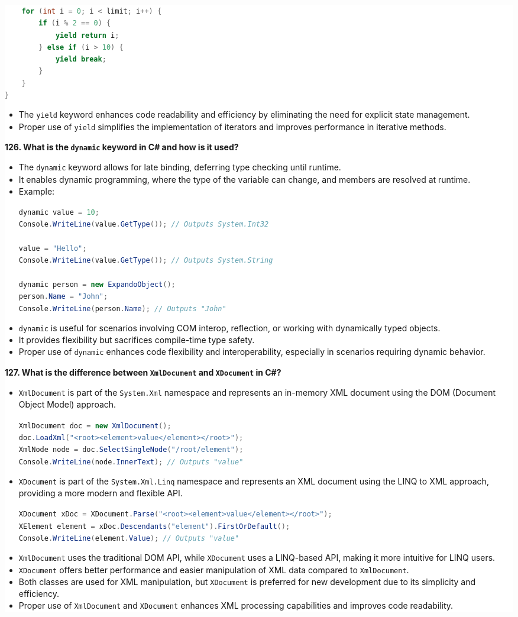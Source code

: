   ```csharp
      for (int i = 0; i < limit; i++) {
          if (i % 2 == 0) {
              yield return i;
          } else if (i > 10) {
              yield break;
          }
      }
  }
  ```
- The `yield` keyword enhances code readability and efficiency by eliminating the need for explicit state management.
- Proper use of `yield` simplifies the implementation of iterators and improves performance in iterative methods.

**126. What is the `dynamic` keyword in C# and how is it used?**
- The `dynamic` keyword allows for late binding, deferring type checking until runtime.
- It enables dynamic programming, where the type of the variable can change, and members are resolved at runtime.
- Example:
  ```csharp
  dynamic value = 10;
  Console.WriteLine(value.GetType()); // Outputs System.Int32

  value = "Hello";
  Console.WriteLine(value.GetType()); // Outputs System.String

  dynamic person = new ExpandoObject();
  person.Name = "John";
  Console.WriteLine(person.Name); // Outputs "John"
  ```
- `dynamic` is useful for scenarios involving COM interop, reflection, or working with dynamically typed objects.
- It provides flexibility but sacrifices compile-time type safety.
- Proper use of `dynamic` enhances code flexibility and interoperability, especially in scenarios requiring dynamic behavior.

**127. What is the difference between `XmlDocument` and `XDocument` in C#?**
- `XmlDocument` is part of the `System.Xml` namespace and represents an in-memory XML document using the DOM (Document Object Model) approach.
  ```csharp
  XmlDocument doc = new XmlDocument();
  doc.LoadXml("<root><element>value</element></root>");
  XmlNode node = doc.SelectSingleNode("/root/element");
  Console.WriteLine(node.InnerText); // Outputs "value"
  ```
- `XDocument` is part of the `System.Xml.Linq` namespace and represents an XML document using the LINQ to XML approach, providing a more modern and flexible API.
  ```csharp
  XDocument xDoc = XDocument.Parse("<root><element>value</element></root>");
  XElement element = xDoc.Descendants("element").FirstOrDefault();
  Console.WriteLine(element.Value); // Outputs "value"
  ```
- `XmlDocument` uses the traditional DOM API, while `XDocument` uses a LINQ-based API, making it more intuitive for LINQ users.
- `XDocument` offers better performance and easier manipulation of XML data compared to `XmlDocument`.
- Both classes are used for XML manipulation, but `XDocument` is preferred for new development due to its simplicity and efficiency.
- Proper use of `XmlDocument` and `XDocument` enhances XML processing capabilities and improves code readability.
